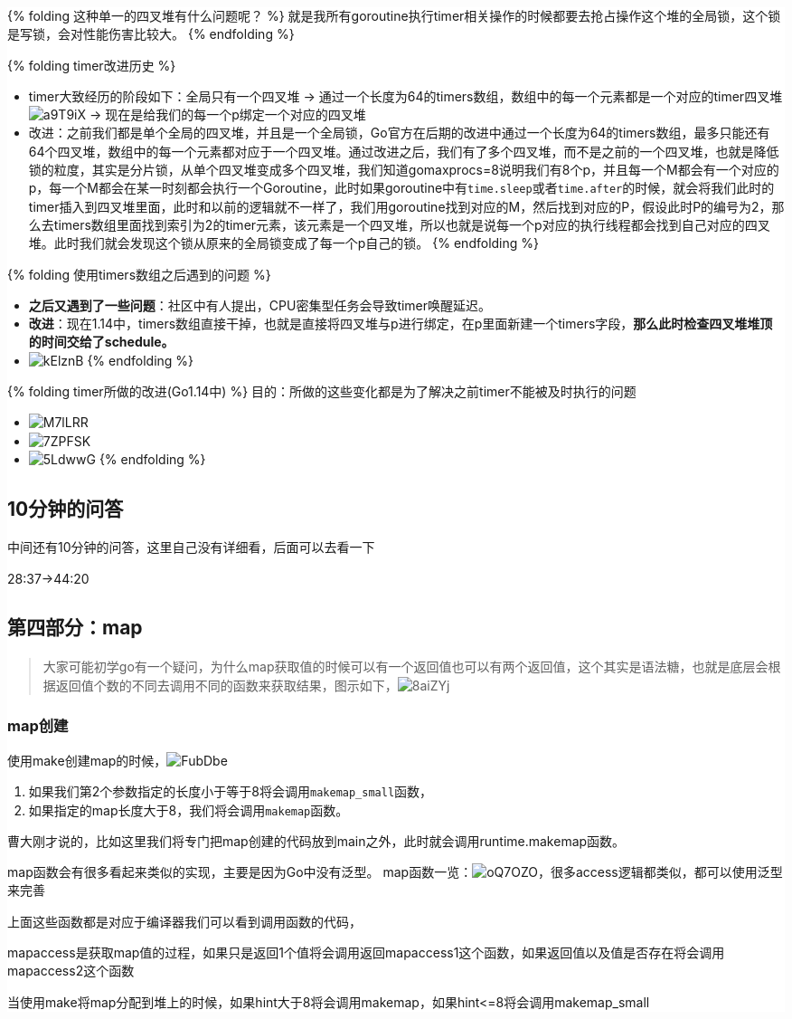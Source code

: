 {% folding 这种单一的四叉堆有什么问题呢？ %}
就是我所有goroutine执行timer相关操作的时候都要去抢占操作这个堆的全局锁，这个锁是写锁，会对性能伤害比较大。
{% endfolding %}


{% folding timer改进历史 %}
- timer大致经历的阶段如下：全局只有一个四叉堆 -> 通过一个长度为64的timers数组，数组中的每一个元素都是一个对应的timer四叉堆 ![a9T9iX](https://cdn.jsdelivr.net/gh/sivanWu0222/ImageHosting@master/uPic/a9T9iX.png) -> 现在是给我们的每一个p绑定一个对应的四叉堆
- 改进：之前我们都是单个全局的四叉堆，并且是一个全局锁，Go官方在后期的改进中通过一个长度为64的timers数组，最多只能还有64个四叉堆，数组中的每一个元素都对应于一个四叉堆。通过改进之后，我们有了多个四叉堆，而不是之前的一个四叉堆，也就是降低锁的粒度，其实是分片锁，从单个四叉堆变成多个四叉堆，我们知道gomaxprocs=8说明我们有8个p，并且每一个M都会有一个对应的p，每一个M都会在某一时刻都会执行一个Goroutine，此时如果goroutine中有`time.sleep`或者`time.after`的时候，就会将我们此时的timer插入到四叉堆里面，此时和以前的逻辑就不一样了，我们用goroutine找到对应的M，然后找到对应的P，假设此时P的编号为2，那么去timers数组里面找到索引为2的timer元素，该元素是一个四叉堆，所以也就是说每一个p对应的执行线程都会找到自己对应的四叉堆。此时我们就会发现这个锁从原来的全局锁变成了每一个p自己的锁。
{% endfolding %}

{% folding 使用timers数组之后遇到的问题 %}
- **之后又遇到了一些问题**：社区中有人提出，CPU密集型任务会导致timer唤醒延迟。
- **改进**：现在1.14中，timers数组直接干掉，也就是直接将四叉堆与p进行绑定，在p里面新建一个timers字段，**那么此时检查四叉堆堆顶的时间交给了schedule。** 
- ![kElznB](https://cdn.jsdelivr.net/gh/sivanWu0222/ImageHosting@master/uPic/kElznB.png)
{% endfolding %}

{% folding timer所做的改进(Go1.14中) %}
目的：所做的这些变化都是为了解决之前timer不能被及时执行的问题
- ![M7lLRR](https://cdn.jsdelivr.net/gh/sivanWu0222/ImageHosting@master/uPic/M7lLRR.png)
- ![7ZPFSK](https://cdn.jsdelivr.net/gh/sivanWu0222/ImageHosting@master/uPic/7ZPFSK.png)
- ![5LdwwG](https://cdn.jsdelivr.net/gh/sivanWu0222/ImageHosting@master/uPic/5LdwwG.png)
{% endfolding %}

## 10分钟的问答
中间还有10分钟的问答，这里自己没有详细看，后面可以去看一下

28:37->44:20

## 第四部分：map
> 大家可能初学go有一个疑问，为什么map获取值的时候可以有一个返回值也可以有两个返回值，这个其实是语法糖，也就是底层会根据返回值个数的不同去调用不同的函数来获取结果，图示如下，![8aiZYj](https://cdn.jsdelivr.net/gh/sivanWu0222/ImageHosting@master/uPic/8aiZYj.png)

### map创建
使用make创建map的时候，![FubDbe](https://cdn.jsdelivr.net/gh/sivanWu0222/ImageHosting@master/uPic/FubDbe.png)
1. 如果我们第2个参数指定的长度小于等于8将会调用`makemap_small`函数，
2. 如果指定的map长度大于8，我们将会调用`makemap`函数。

曹大刚才说的，比如这里我们将专门把map创建的代码放到main之外，此时就会调用runtime.makemap函数。

map函数会有很多看起来类似的实现，主要是因为Go中没有泛型。
map函数一览：![oQ7OZO](https://cdn.jsdelivr.net/gh/sivanWu0222/ImageHosting@master/uPic/oQ7OZO.png)，很多access逻辑都类似，都可以使用泛型来完善

上面这些函数都是对应于编译器我们可以看到调用函数的代码，

mapaccess是获取map值的过程，如果只是返回1个值将会调用返回mapaccess1这个函数，如果返回值以及值是否存在将会调用mapaccess2这个函数

当使用make将map分配到堆上的时候，如果hint大于8将会调用makemap，如果hint<=8将会调用makemap_small 
